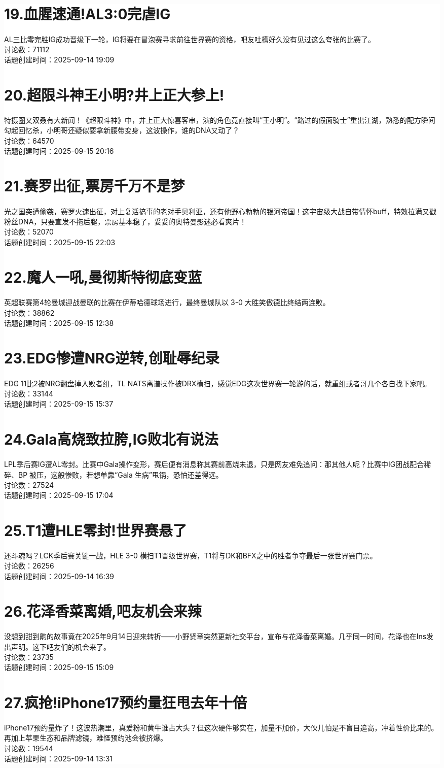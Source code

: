 # 19.血腥速通!AL3:0完虐IG  
AL三比零完胜IG成功晋级下一轮，IG将要在冒泡赛寻求前往世界赛的资格，吧友吐槽好久没有见过这么夸张的比赛了。  
讨论数：71112  
话题创建时间：2025-09-14 19:09

# 20.超限斗神王小明?井上正大参上!  
特摄圈又双叒有大新闻！《超限斗神》中，井上正大惊喜客串，演的角色竟直接叫“王小明”。“路过的假面骑士”重出江湖，熟悉的配方瞬间勾起回忆杀，小明哥还疑似要拿新腰带变身，这波操作，谁的DNA又动了？  
讨论数：64570  
话题创建时间：2025-09-15 20:16

# 21.赛罗出征,票房千万不是梦  
光之国突遭偷袭，赛罗火速出征，对上复活搞事的老对手贝利亚，还有他野心勃勃的银河帝国！这宇宙级大战自带情怀buff，特效拉满又戳粉丝DNA，只要宣发不拖后腿，票房基本稳了，妥妥的奥特曼影迷必看爽片！  
讨论数：52070  
话题创建时间：2025-09-15 22:03

# 22.魔人一吼,曼彻斯特彻底变蓝  
英超联赛第4轮曼城迎战曼联的比赛在伊蒂哈德球场进行，最终曼城队以 3-0 大胜笑傲德比终结两连败。  
讨论数：38862  
话题创建时间：2025-09-15 12:38

# 23.EDG惨遭NRG逆转,创耻辱纪录  
EDG 11比2被NRG翻盘掉入败者组，TL NATS离谱操作被DRX横扫，感觉EDG这次世界赛一轮游的话，就重组或者哥几个各自找下家吧。  
讨论数：33144  
话题创建时间：2025-09-15 15:37

# 24.Gala高烧致拉胯,IG败北有说法  
LPL季后赛IG遭AL零封。比赛中Gala操作变形，赛后便有消息称其赛前高烧未退，只是网友难免追问：那其他人呢？比赛中IG团战配合稀碎、BP 被压，这般惨败，若想单靠“Gala 生病”甩锅，恐怕还差得远。  
讨论数：27524  
话题创建时间：2025-09-15 17:04

# 25.T1遭HLE零封!世界赛悬了  
还斗魂吗？LCK季后赛关键一战，HLE 3-0 横扫T1晋级世界赛，T1将与DK和BFX之中的胜者争夺最后一张世界赛门票。  
讨论数：26256  
话题创建时间：2025-09-14 16:39

# 26.花泽香菜离婚,吧友机会来辣  
没想到甜到齁的故事竟在2025年9月14日迎来转折——小野贤章突然更新社交平台，宣布与花泽香菜离婚。几乎同一时间，花泽也在Ins发出声明。这下吧友们的机会来了。  
讨论数：23735  
话题创建时间：2025-09-15 15:09

# 27.疯抢!iPhone17预约量狂甩去年十倍  
iPhone17预约量炸了！这波热潮里，真爱粉和黄牛谁占大头？但这次硬件够实在，加量不加价，大伙儿怕是不盲目追高，冲着性价比来的。再加上苹果生态和品牌滤镜，难怪预约池会被挤爆。  
讨论数：19544  
话题创建时间：2025-09-14 13:31
